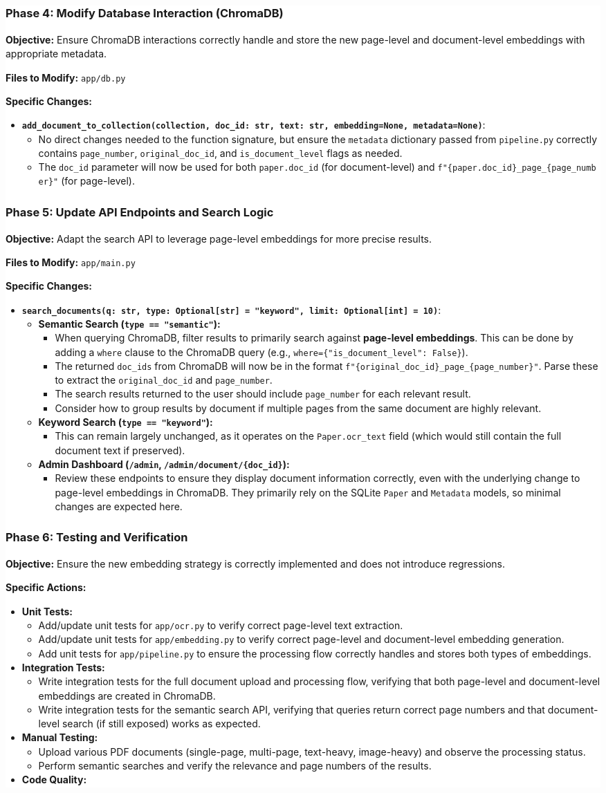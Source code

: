 ### Phase 4: Modify Database Interaction (ChromaDB)

**Objective:** Ensure ChromaDB interactions correctly handle and store the new page-level and document-level embeddings with appropriate metadata.

**Files to Modify:** `app/db.py`

**Specific Changes:**

*   **`add_document_to_collection(collection, doc_id: str, text: str, embedding=None, metadata=None)`**:
    *   No direct changes needed to the function signature, but ensure the `metadata` dictionary passed from `pipeline.py` correctly contains `page_number`, `original_doc_id`, and `is_document_level` flags as needed.
    *   The `doc_id` parameter will now be used for both `paper.doc_id` (for document-level) and `f"{paper.doc_id}_page_{page_number}"` (for page-level).

### Phase 5: Update API Endpoints and Search Logic

**Objective:** Adapt the search API to leverage page-level embeddings for more precise results.

**Files to Modify:** `app/main.py`

**Specific Changes:**

*   **`search_documents(q: str, type: Optional[str] = "keyword", limit: Optional[int] = 10)`**:
    *   **Semantic Search (`type == "semantic"`):**
        *   When querying ChromaDB, filter results to primarily search against **page-level embeddings**. This can be done by adding a `where` clause to the ChromaDB query (e.g., `where={"is_document_level": False}`).
        *   The returned `doc_ids` from ChromaDB will now be in the format `f"{original_doc_id}_page_{page_number}"`. Parse these to extract the `original_doc_id` and `page_number`.
        *   The search results returned to the user should include `page_number` for each relevant result.
        *   Consider how to group results by document if multiple pages from the same document are highly relevant.
    *   **Keyword Search (`type == "keyword"`):**
        *   This can remain largely unchanged, as it operates on the `Paper.ocr_text` field (which would still contain the full document text if preserved).
    *   **Admin Dashboard (`/admin`, `/admin/document/{doc_id}`):**
        *   Review these endpoints to ensure they display document information correctly, even with the underlying change to page-level embeddings in ChromaDB. They primarily rely on the SQLite `Paper` and `Metadata` models, so minimal changes are expected here.

### Phase 6: Testing and Verification

**Objective:** Ensure the new embedding strategy is correctly implemented and does not introduce regressions.

**Specific Actions:**

*   **Unit Tests:**
    *   Add/update unit tests for `app/ocr.py` to verify correct page-level text extraction.
    *   Add/update unit tests for `app/embedding.py` to verify correct page-level and document-level embedding generation.
    *   Add unit tests for `app/pipeline.py` to ensure the processing flow correctly handles and stores both types of embeddings.
*   **Integration Tests:**
    *   Write integration tests for the full document upload and processing flow, verifying that both page-level and document-level embeddings are created in ChromaDB.
    *   Write integration tests for the semantic search API, verifying that queries return correct page numbers and that document-level search (if still exposed) works as expected.
*   **Manual Testing:**
    *   Upload various PDF documents (single-page, multi-page, text-heavy, image-heavy) and observe the processing status.
    *   Perform semantic searches and verify the relevance and page numbers of the results.
*   **Code Quality:**